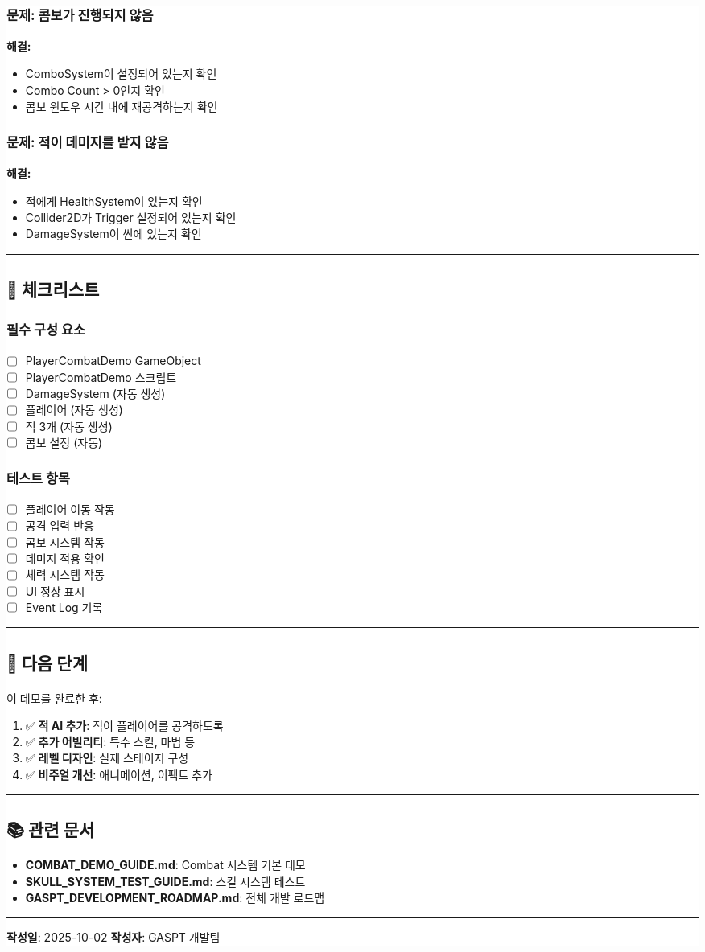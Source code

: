 ### 문제: 콤보가 진행되지 않음

**해결:**
- ComboSystem이 설정되어 있는지 확인
- Combo Count > 0인지 확인
- 콤보 윈도우 시간 내에 재공격하는지 확인

### 문제: 적이 데미지를 받지 않음

**해결:**
- 적에게 HealthSystem이 있는지 확인
- Collider2D가 Trigger 설정되어 있는지 확인
- DamageSystem이 씬에 있는지 확인

---

## 📝 체크리스트

### 필수 구성 요소

- [ ] PlayerCombatDemo GameObject
- [ ] PlayerCombatDemo 스크립트
- [ ] DamageSystem (자동 생성)
- [ ] 플레이어 (자동 생성)
- [ ] 적 3개 (자동 생성)
- [ ] 콤보 설정 (자동)

### 테스트 항목

- [ ] 플레이어 이동 작동
- [ ] 공격 입력 반응
- [ ] 콤보 시스템 작동
- [ ] 데미지 적용 확인
- [ ] 체력 시스템 작동
- [ ] UI 정상 표시
- [ ] Event Log 기록

---

## 🎯 다음 단계

이 데모를 완료한 후:

1. ✅ **적 AI 추가**: 적이 플레이어를 공격하도록
2. ✅ **추가 어빌리티**: 특수 스킬, 마법 등
3. ✅ **레벨 디자인**: 실제 스테이지 구성
4. ✅ **비주얼 개선**: 애니메이션, 이펙트 추가

---

## 📚 관련 문서

- **COMBAT_DEMO_GUIDE.md**: Combat 시스템 기본 데모
- **SKULL_SYSTEM_TEST_GUIDE.md**: 스컬 시스템 테스트
- **GASPT_DEVELOPMENT_ROADMAP.md**: 전체 개발 로드맵

---

**작성일**: 2025-10-02
**작성자**: GASPT 개발팀
